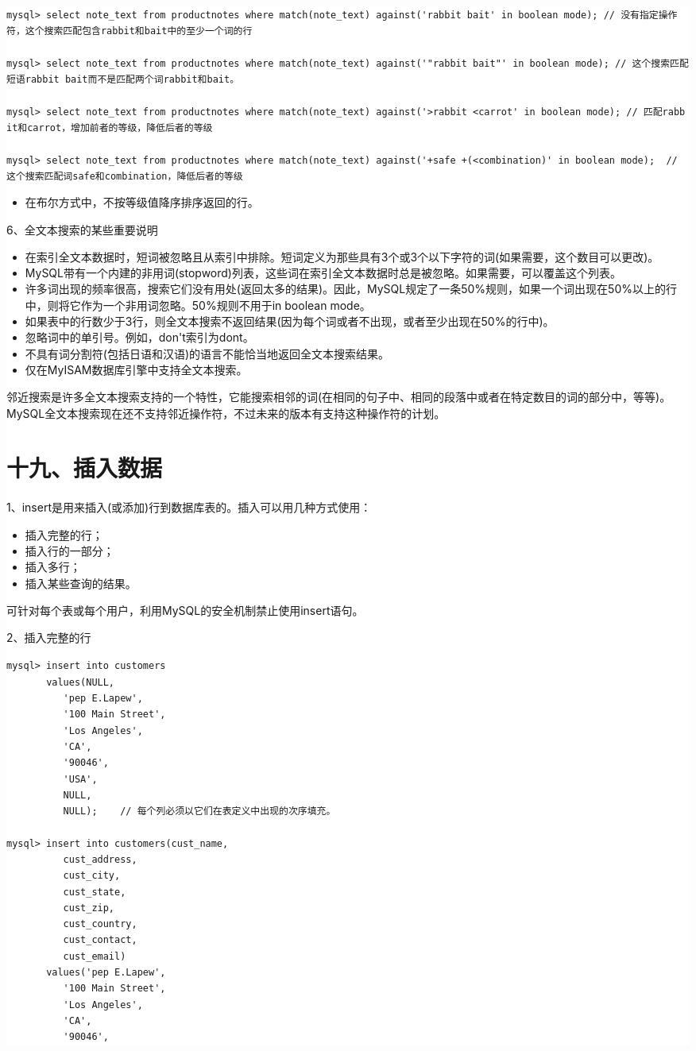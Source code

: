 ```
mysql> select note_text from productnotes where match(note_text) against('rabbit bait' in boolean mode); // 没有指定操作符，这个搜索匹配包含rabbit和bait中的至少一个词的行

mysql> select note_text from productnotes where match(note_text) against('"rabbit bait"' in boolean mode); // 这个搜索匹配短语rabbit bait而不是匹配两个词rabbit和bait。

mysql> select note_text from productnotes where match(note_text) against('>rabbit <carrot' in boolean mode); // 匹配rabbit和carrot，增加前者的等级，降低后者的等级

mysql> select note_text from productnotes where match(note_text) against('+safe +(<combination)' in boolean mode);  // 这个搜索匹配词safe和combination，降低后者的等级
```

- 在布尔方式中，不按等级值降序排序返回的行。

6、全文本搜索的某些重要说明
- 在索引全文本数据时，短词被忽略且从索引中排除。短词定义为那些具有3个或3个以下字符的词(如果需要，这个数目可以更改)。
- MySQL带有一个内建的非用词(stopword)列表，这些词在索引全文本数据时总是被忽略。如果需要，可以覆盖这个列表。
- 许多词出现的频率很高，搜索它们没有用处(返回太多的结果)。因此，MySQL规定了一条50%规则，如果一个词出现在50%以上的行中，则将它作为一个非用词忽略。50%规则不用于in boolean mode。
- 如果表中的行数少于3行，则全文本搜索不返回结果(因为每个词或者不出现，或者至少出现在50%的行中)。
- 忽略词中的单引号。例如，don't索引为dont。
- 不具有词分割符(包括日语和汉语)的语言不能恰当地返回全文本搜索结果。
- 仅在MyISAM数据库引擎中支持全文本搜索。

邻近搜索是许多全文本搜索支持的一个特性，它能搜索相邻的词(在相同的句子中、相同的段落中或者在特定数目的词的部分中，等等)。MySQL全文本搜索现在还不支持邻近操作符，不过未来的版本有支持这种操作符的计划。


# 十九、插入数据

1、insert是用来插入(或添加)行到数据库表的。插入可以用几种方式使用：
- 插入完整的行；
- 插入行的一部分；
- 插入多行；
- 插入某些查询的结果。

可针对每个表或每个用户，利用MySQL的安全机制禁止使用insert语句。

2、插入完整的行
```
mysql> insert into customers 
       values(NULL,
          'pep E.Lapew',
          '100 Main Street',
          'Los Angeles',
          'CA', 
          '90046', 
          'USA',
          NULL,
          NULL);    // 每个列必须以它们在表定义中出现的次序填充。
          
mysql> insert into customers(cust_name,
          cust_address,
          cust_city,
          cust_state,
          cust_zip,
          cust_country,
          cust_contact,
          cust_email) 
       values('pep E.Lapew',
          '100 Main Street',
          'Los Angeles',
          'CA', 
          '90046', 
```